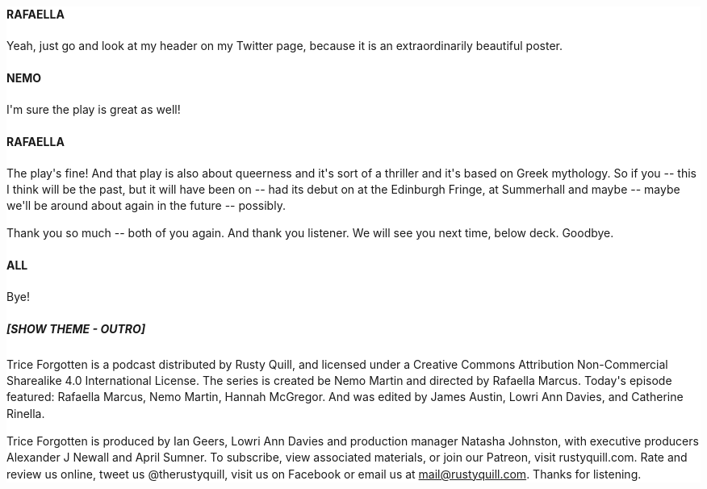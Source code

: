 #### RAFAELLA

Yeah, just go and look at my header on my Twitter page, because it is an extraordinarily beautiful poster. 

#### NEMO

I'm sure the play is great as well! 

#### RAFAELLA

The play's fine! And that play is also about queerness and it's sort of a thriller and it's based on Greek mythology. So if you -- this I think will be the past, but it will have been on -- had its debut on at the Edinburgh Fringe, at Summerhall and maybe -- maybe we'll be around about again in the future -- possibly.

Thank you so much -- both of you again. And thank you listener. We will see you next time, below deck. Goodbye.

#### ALL

Bye! 

##### [SHOW THEME - OUTRO]

Trice Forgotten is a podcast distributed by Rusty Quill, and licensed under a Creative Commons Attribution Non-Commercial Sharealike 4.0 International License. The series is created be Nemo Martin and directed by Rafaella Marcus. Today's episode featured: Rafaella Marcus, Nemo Martin, Hannah McGregor. And was edited by James Austin, Lowri Ann Davies, and Catherine Rinella.

Trice Forgotten is produced by Ian Geers, Lowri Ann Davies and production manager Natasha Johnston, with executive producers Alexander J Newall and April Sumner. To subscribe, view associated materials, or join our Patreon, visit rustyquill.com. Rate and review us online, tweet us @therustyquill, visit us on Facebook or email us at mail@rustyquill.com. Thanks for listening.